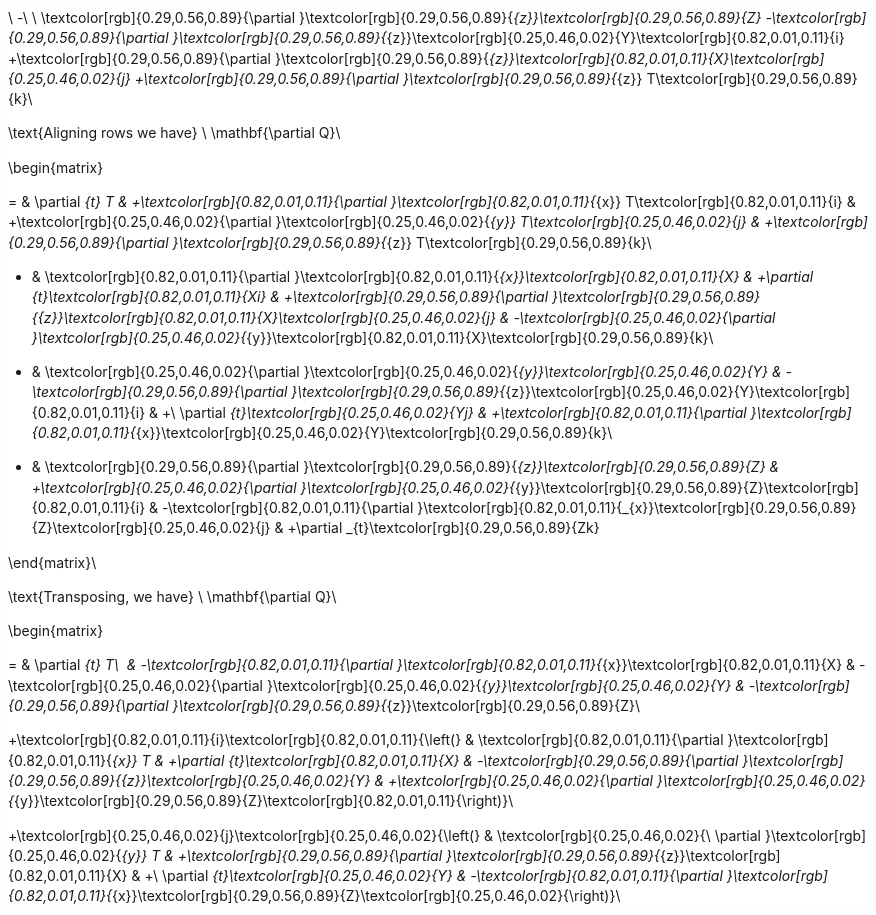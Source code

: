 \ -\ \ \textcolor[rgb]{0.29,0.56,0.89}{\partial }\textcolor[rgb]{0.29,0.56,0.89}{_{z}}\textcolor[rgb]{0.29,0.56,0.89}{Z} -\textcolor[rgb]{0.29,0.56,0.89}{\partial }\textcolor[rgb]{0.29,0.56,0.89}{_{z}}\textcolor[rgb]{0.25,0.46,0.02}{Y}\textcolor[rgb]{0.82,0.01,0.11}{i} +\textcolor[rgb]{0.29,0.56,0.89}{\partial }\textcolor[rgb]{0.29,0.56,0.89}{_{z}}\textcolor[rgb]{0.82,0.01,0.11}{X}\textcolor[rgb]{0.25,0.46,0.02}{j} +\textcolor[rgb]{0.29,0.56,0.89}{\partial }\textcolor[rgb]{0.29,0.56,0.89}{_{z}} T\textcolor[rgb]{0.29,0.56,0.89}{k}\\

\text{Aligning rows we have} \ \mathbf{\partial Q}\\

\begin{matrix}

= & \partial _{t} T & +\textcolor[rgb]{0.82,0.01,0.11}{\partial }\textcolor[rgb]{0.82,0.01,0.11}{_{x}} T\textcolor[rgb]{0.82,0.01,0.11}{i} & +\textcolor[rgb]{0.25,0.46,0.02}{\partial }\textcolor[rgb]{0.25,0.46,0.02}{_{y}} T\textcolor[rgb]{0.25,0.46,0.02}{j} & +\textcolor[rgb]{0.29,0.56,0.89}{\partial }\textcolor[rgb]{0.29,0.56,0.89}{_{z}} T\textcolor[rgb]{0.29,0.56,0.89}{k}\\

- & \textcolor[rgb]{0.82,0.01,0.11}{\partial }\textcolor[rgb]{0.82,0.01,0.11}{_{x}}\textcolor[rgb]{0.82,0.01,0.11}{X} & +\partial _{t}\textcolor[rgb]{0.82,0.01,0.11}{Xi} & +\textcolor[rgb]{0.29,0.56,0.89}{\partial }\textcolor[rgb]{0.29,0.56,0.89}{_{z}}\textcolor[rgb]{0.82,0.01,0.11}{X}\textcolor[rgb]{0.25,0.46,0.02}{j} & -\textcolor[rgb]{0.25,0.46,0.02}{\partial }\textcolor[rgb]{0.25,0.46,0.02}{_{y}}\textcolor[rgb]{0.82,0.01,0.11}{X}\textcolor[rgb]{0.29,0.56,0.89}{k}\\

- & \textcolor[rgb]{0.25,0.46,0.02}{\partial }\textcolor[rgb]{0.25,0.46,0.02}{_{y}}\textcolor[rgb]{0.25,0.46,0.02}{Y} & -\textcolor[rgb]{0.29,0.56,0.89}{\partial }\textcolor[rgb]{0.29,0.56,0.89}{_{z}}\textcolor[rgb]{0.25,0.46,0.02}{Y}\textcolor[rgb]{0.82,0.01,0.11}{i} & +\ \partial _{t}\textcolor[rgb]{0.25,0.46,0.02}{Yj} & +\textcolor[rgb]{0.82,0.01,0.11}{\partial }\textcolor[rgb]{0.82,0.01,0.11}{_{x}}\textcolor[rgb]{0.25,0.46,0.02}{Y}\textcolor[rgb]{0.29,0.56,0.89}{k}\\

- & \textcolor[rgb]{0.29,0.56,0.89}{\partial }\textcolor[rgb]{0.29,0.56,0.89}{_{z}}\textcolor[rgb]{0.29,0.56,0.89}{Z} & +\textcolor[rgb]{0.25,0.46,0.02}{\partial }\textcolor[rgb]{0.25,0.46,0.02}{_{y}}\textcolor[rgb]{0.29,0.56,0.89}{Z}\textcolor[rgb]{0.82,0.01,0.11}{i} & -\textcolor[rgb]{0.82,0.01,0.11}{\partial }\textcolor[rgb]{0.82,0.01,0.11}{_{x}}\textcolor[rgb]{0.29,0.56,0.89}{Z}\textcolor[rgb]{0.25,0.46,0.02}{j} & +\partial _{t}\textcolor[rgb]{0.29,0.56,0.89}{Zk}

\end{matrix}\\

\text{Transposing, we have} \ \mathbf{\partial Q}\\

\begin{matrix}

= & \partial _{t} T\  & -\textcolor[rgb]{0.82,0.01,0.11}{\partial }\textcolor[rgb]{0.82,0.01,0.11}{_{x}}\textcolor[rgb]{0.82,0.01,0.11}{X} & -\textcolor[rgb]{0.25,0.46,0.02}{\partial }\textcolor[rgb]{0.25,0.46,0.02}{_{y}}\textcolor[rgb]{0.25,0.46,0.02}{Y} & -\textcolor[rgb]{0.29,0.56,0.89}{\partial }\textcolor[rgb]{0.29,0.56,0.89}{_{z}}\textcolor[rgb]{0.29,0.56,0.89}{Z}\\

+\textcolor[rgb]{0.82,0.01,0.11}{i}\textcolor[rgb]{0.82,0.01,0.11}{\left(} & \textcolor[rgb]{0.82,0.01,0.11}{\partial }\textcolor[rgb]{0.82,0.01,0.11}{_{x}} T & +\partial _{t}\textcolor[rgb]{0.82,0.01,0.11}{X} & -\textcolor[rgb]{0.29,0.56,0.89}{\partial }\textcolor[rgb]{0.29,0.56,0.89}{_{z}}\textcolor[rgb]{0.25,0.46,0.02}{Y} & +\textcolor[rgb]{0.25,0.46,0.02}{\partial }\textcolor[rgb]{0.25,0.46,0.02}{_{y}}\textcolor[rgb]{0.29,0.56,0.89}{Z}\textcolor[rgb]{0.82,0.01,0.11}{\right)}\\

  

+\textcolor[rgb]{0.25,0.46,0.02}{j}\textcolor[rgb]{0.25,0.46,0.02}{\left(} & \textcolor[rgb]{0.25,0.46,0.02}{\ \partial }\textcolor[rgb]{0.25,0.46,0.02}{_{y}} T & +\textcolor[rgb]{0.29,0.56,0.89}{\partial }\textcolor[rgb]{0.29,0.56,0.89}{_{z}}\textcolor[rgb]{0.82,0.01,0.11}{X} & +\ \partial _{t}\textcolor[rgb]{0.25,0.46,0.02}{Y} & -\textcolor[rgb]{0.82,0.01,0.11}{\partial }\textcolor[rgb]{0.82,0.01,0.11}{_{x}}\textcolor[rgb]{0.29,0.56,0.89}{Z}\textcolor[rgb]{0.25,0.46,0.02}{\right)}\\
